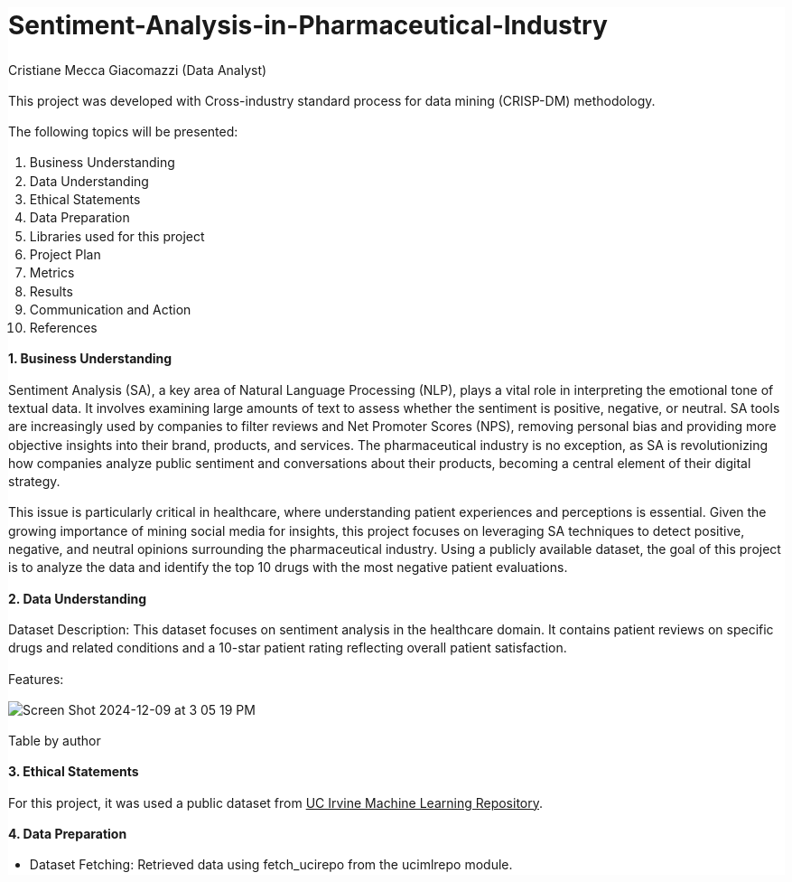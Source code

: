 # Sentiment-Analysis-in-Pharmaceutical-Industry

Cristiane Mecca Giacomazzi (Data Analyst)

This project was developed with Cross-industry standard process for data mining (CRISP-DM) methodology.

The following topics will be presented:

1. Business Understanding
2. Data Understanding
3. Ethical Statements
4. Data Preparation
5. Libraries used for this project
6. Project Plan
7. Metrics
8. Results
9. Communication and Action
10. References

**1. Business Understanding**

Sentiment Analysis (SA), a key area of Natural Language Processing (NLP), plays a vital role in interpreting the emotional tone of textual data. It involves examining large amounts of text to assess whether the sentiment is positive, negative, or neutral. SA tools are increasingly used by companies to filter reviews and Net Promoter Scores (NPS), removing personal bias and providing more objective insights into their brand, products, and services. The pharmaceutical industry is no exception, as SA is revolutionizing how companies analyze public sentiment and conversations about their products, becoming a central element of their digital strategy. 

This issue is particularly critical in healthcare, where understanding patient experiences and perceptions is essential. Given the growing importance of mining social media for insights, this project focuses on leveraging SA techniques to detect positive, negative, and neutral opinions surrounding the pharmaceutical industry. Using a publicly available dataset, the goal of this project is to analyze the data and identify the top 10 drugs with the most negative patient evaluations.

**2. Data Understanding**

Dataset Description: This dataset focuses on sentiment analysis in the healthcare domain. It contains patient reviews on specific drugs and related conditions and a 10-star patient rating reflecting overall patient satisfaction.

Features:

<img width="640" alt="Screen Shot 2024-12-09 at 3 05 19 PM" src="https://github.com/user-attachments/assets/aa90d497-6ea4-46c7-b1dd-2292bb843c99">

Table by author

**3. Ethical Statements**

For this project, it was used a public dataset from [UC Irvine Machine Learning Repository](https://archive.ics.uci.edu/dataset/462/drug+review+dataset+drugs+com).

**4. Data Preparation**

- Dataset Fetching: Retrieved data using fetch_ucirepo from the ucimlrepo module.
